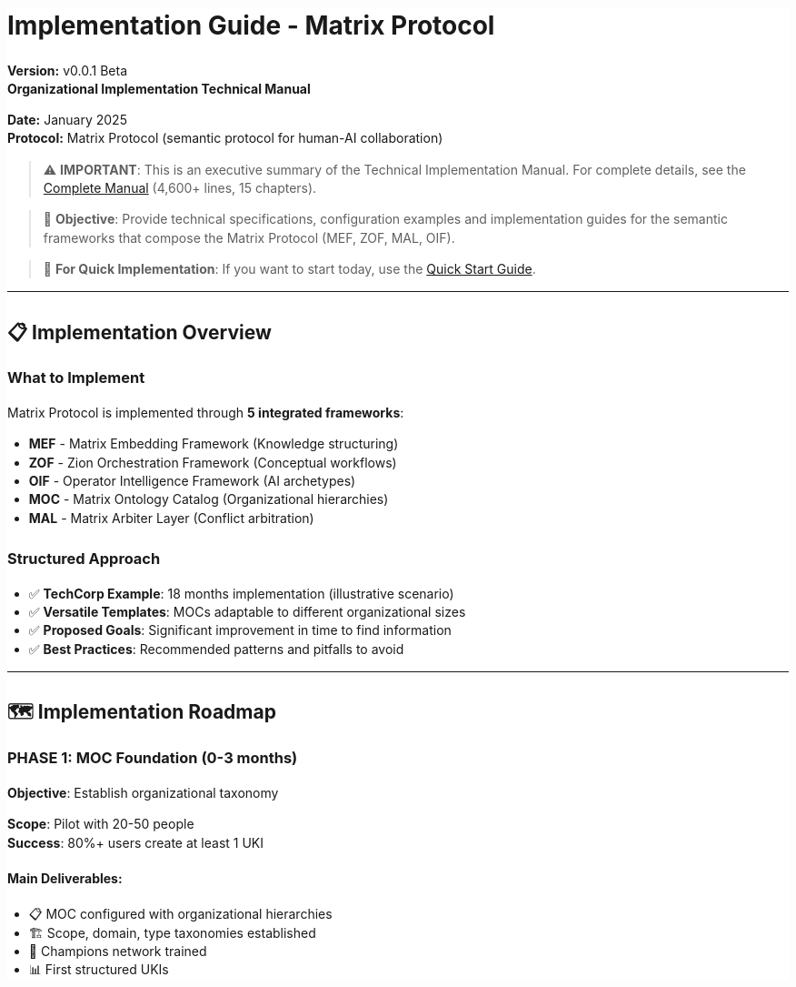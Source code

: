 # Implementation Guide - Matrix Protocol
**Version:** v0.0.1 Beta  
**Organizational Implementation Technical Manual**

**Date:** January 2025  
**Protocol:** Matrix Protocol (semantic protocol for human-AI collaboration)

> ⚠️ **IMPORTANT**: This is an executive summary of the Technical Implementation Manual. For complete details, see the [Complete Manual](../../docs/manual/implementation-guide.md) (4,600+ lines, 15 chapters).

> 🎯 **Objective**: Provide technical specifications, configuration examples and implementation guides for the semantic frameworks that compose the Matrix Protocol (MEF, ZOF, MAL, OIF).

> 🚀 **For Quick Implementation**: If you want to start today, use the [Quick Start Guide](../../docs/quickstart.md).

---

## 📋 Implementation Overview

### **What to Implement**
Matrix Protocol is implemented through **5 integrated frameworks**:

- **MEF** - Matrix Embedding Framework (Knowledge structuring)
- **ZOF** - Zion Orchestration Framework (Conceptual workflows)  
- **OIF** - Operator Intelligence Framework (AI archetypes)
- **MOC** - Matrix Ontology Catalog (Organizational hierarchies)
- **MAL** - Matrix Arbiter Layer (Conflict arbitration)

### **Structured Approach**
- ✅ **TechCorp Example**: 18 months implementation (illustrative scenario)
- ✅ **Versatile Templates**: MOCs adaptable to different organizational sizes
- ✅ **Proposed Goals**: Significant improvement in time to find information
- ✅ **Best Practices**: Recommended patterns and pitfalls to avoid

---

## 🗺️ Implementation Roadmap

### **PHASE 1: MOC Foundation (0-3 months)**
**Objective**: Establish organizational taxonomy

**Scope**: Pilot with 20-50 people  
**Success**: 80%+ users create at least 1 UKI

#### Main Deliverables:
- 📋 MOC configured with organizational hierarchies
- 🏗️ Scope, domain, type taxonomies established
- 👥 Champions network trained
- 📊 First structured UKIs
